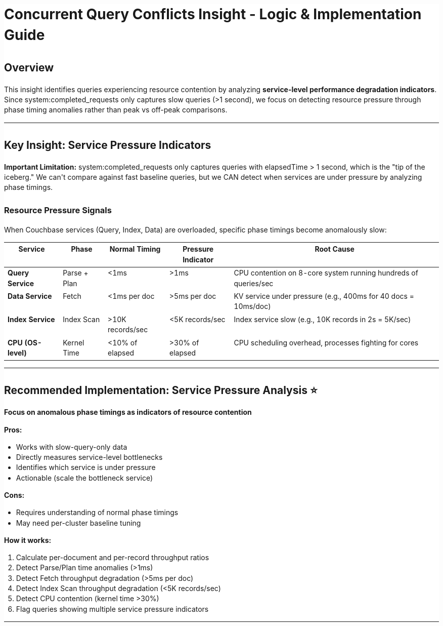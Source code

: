 # Concurrent Query Conflicts Insight - Logic & Implementation Guide

## Overview
This insight identifies queries experiencing resource contention by analyzing **service-level performance degradation indicators**. Since system:completed_requests only captures slow queries (>1 second), we focus on detecting resource pressure through phase timing anomalies rather than peak vs off-peak comparisons.

---

## Key Insight: Service Pressure Indicators

**Important Limitation:** system:completed_requests only captures queries with elapsedTime > 1 second, which is the "tip of the iceberg." We can't compare against fast baseline queries, but we CAN detect when services are under pressure by analyzing phase timings.

### **Resource Pressure Signals**

When Couchbase services (Query, Index, Data) are overloaded, specific phase timings become anomalously slow:

| Service | Phase | Normal Timing | Pressure Indicator | Root Cause |
|---------|-------|---------------|-------------------|------------|
| **Query Service** | Parse + Plan | <1ms | >1ms | CPU contention on 8-core system running hundreds of queries/sec |
| **Data Service** | Fetch | <1ms per doc | >5ms per doc | KV service under pressure (e.g., 400ms for 40 docs = 10ms/doc) |
| **Index Service** | Index Scan | >10K records/sec | <5K records/sec | Index service slow (e.g., 10K records in 2s = 5K/sec) |
| **CPU (OS-level)** | Kernel Time | <10% of elapsed | >30% of elapsed | CPU scheduling overhead, processes fighting for cores |

---

## Recommended Implementation: Service Pressure Analysis ⭐

**Focus on anomalous phase timings as indicators of resource contention**

**Pros:**
- Works with slow-query-only data
- Directly measures service-level bottlenecks
- Identifies which service is under pressure
- Actionable (scale the bottleneck service)

**Cons:**
- Requires understanding of normal phase timings
- May need per-cluster baseline tuning

**How it works:**
1. Calculate per-document and per-record throughput ratios
2. Detect Parse/Plan time anomalies (>1ms)
3. Detect Fetch throughput degradation (>5ms per doc)
4. Detect Index Scan throughput degradation (<5K records/sec)
5. Detect CPU contention (kernel time >30%)
6. Flag queries showing multiple service pressure indicators

---
